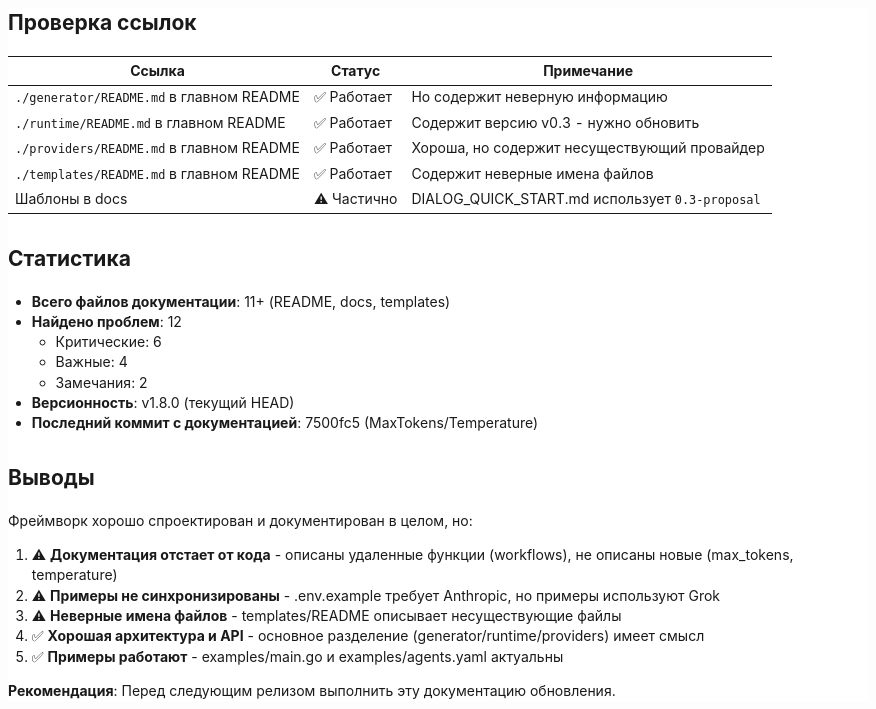 ## Проверка ссылок

| Ссылка | Статус | Примечание |
|---|---|---|
| `./generator/README.md` в главном README | ✅ Работает | Но содержит неверную информацию |
| `./runtime/README.md` в главном README | ✅ Работает | Содержит версию v0.3 - нужно обновить |
| `./providers/README.md` в главном README | ✅ Работает | Хороша, но содержит несуществующий провайдер |
| `./templates/README.md` в главном README | ✅ Работает | Содержит неверные имена файлов |
| Шаблоны в docs | ⚠️ Частично | DIALOG_QUICK_START.md использует `0.3-proposal` |

## Статистика

- **Всего файлов документации**: 11+ (README, docs, templates)
- **Найдено проблем**: 12
  - Критические: 6
  - Важные: 4
  - Замечания: 2
- **Версионность**: v1.8.0 (текущий HEAD)
- **Последний коммит с документацией**: 7500fc5 (MaxTokens/Temperature)

## Выводы

Фреймворк хорошо спроектирован и документирован в целом, но:

1. ⚠️ **Документация отстает от кода** - описаны удаленные функции (workflows), не описаны новые (max_tokens, temperature)
2. ⚠️ **Примеры не синхронизированы** - .env.example требует Anthropic, но примеры используют Grok
3. ⚠️ **Неверные имена файлов** - templates/README описывает несуществующие файлы
4. ✅ **Хорошая архитектура и API** - основное разделение (generator/runtime/providers) имеет смысл
5. ✅ **Примеры работают** - examples/main.go и examples/agents.yaml актуальны

**Рекомендация**: Перед следующим релизом выполнить эту документацию обновления.
